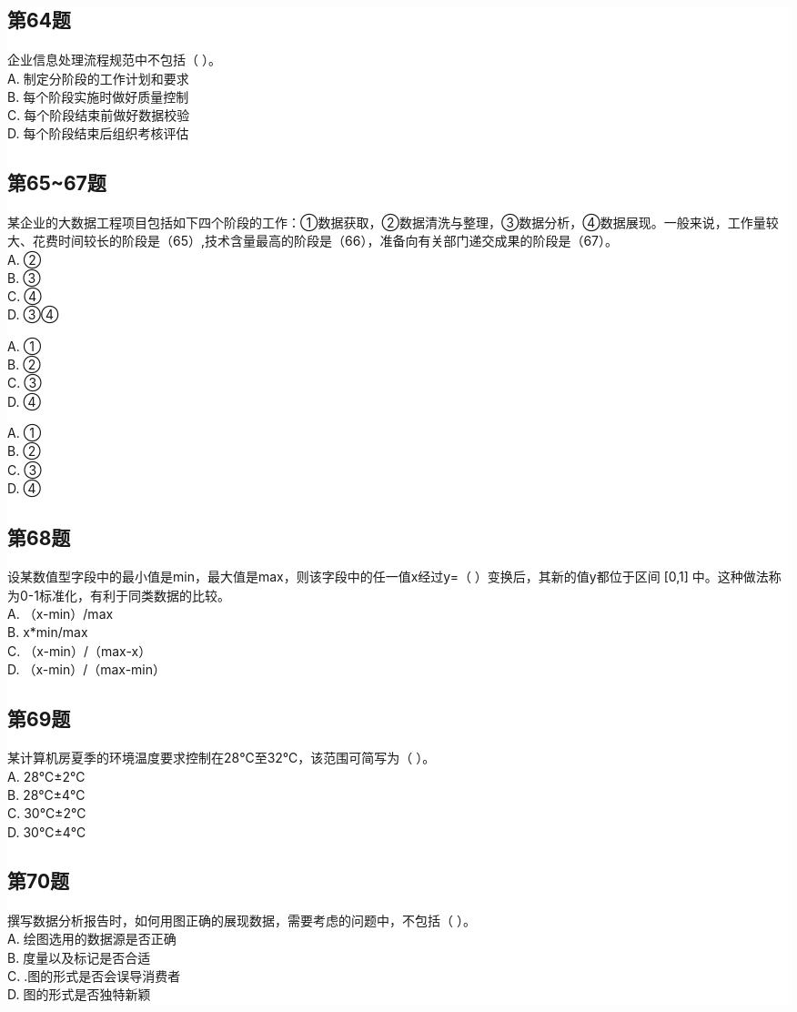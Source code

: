 
## 第64题 ##

企业信息处理流程规范中不包括（ ）。  
A. 制定分阶段的工作计划和要求  
B. 每个阶段实施时做好质量控制  
C. 每个阶段结束前做好数据校验  
D. 每个阶段结束后组织考核评估  


## 第65~67题 ##

某企业的大数据工程项目包括如下四个阶段的工作：①数据获取，②数据清洗与整理，③数据分析，④数据展现。一般来说，工作量较大、花费时间较长的阶段是（65）,技术含量最高的阶段是（66），准备向有关部门递交成果的阶段是（67）。  
A. ②  
B. ③  
C. ④  
D. ③④  
  
A. ①  
B. ②  
C. ③  
D. ④  
  
A. ①  
B. ②  
C. ③  
D. ④  


## 第68题 ##

设某数值型字段中的最小值是min，最大值是max，则该字段中的任一值x经过y=（ ）变换后，其新的值y都位于区间 \[0,1\] 中。这种做法称为0-1标准化，有利于同类数据的比较。  
A. （x-min）/max  
B. x\*min/max  
C. （x-min）/（max-x）  
D. （x-min）/（max-min）  


## 第69题 ##

某计算机房夏季的环境温度要求控制在28℃至32℃，该范围可简写为（ ）。  
A. 28℃±2℃  
B. 28℃±4℃  
C. 30℃±2℃  
D. 30℃±4℃  


## 第70题 ##

撰写数据分析报告时，如何用图正确的展现数据，需要考虑的问题中，不包括（ ）。  
A. 绘图选用的数据源是否正确  
B. 度量以及标记是否合适  
C. .图的形式是否会误导消费者  
D. 图的形式是否独特新颖  


[2e6eb47e69cd4c46b369145e933401c8.jpg]: https://www.xkxxkx.cn/file/exam/software/信息处理技术员/综合知识/第4题/2e6eb47e69cd4c46b369145e933401c8.jpg